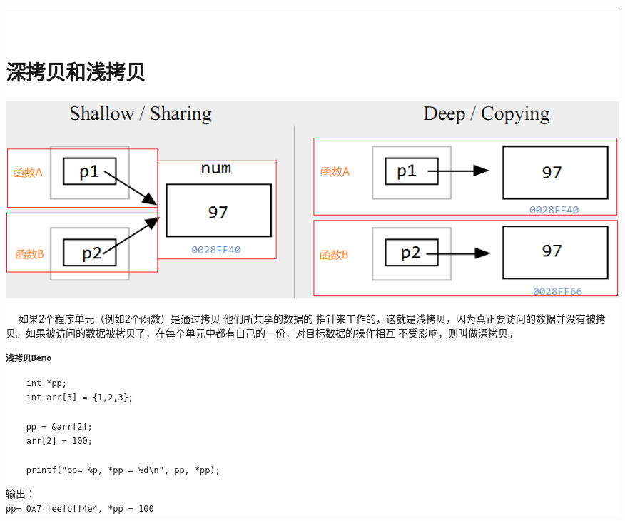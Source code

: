 ***
<br/>


<h1 id='深拷贝和浅拷贝'>深拷贝和浅拷贝</h1>


![深拷贝和浅拷贝讲解图](./../Pictures/c0_15.png)


&emsp;  如果2个程序单元（例如2个函数）是通过拷贝 他们所共享的数据的 指针来工作的，这就是浅拷贝，因为真正要访问的数据并没有被拷贝。如果被访问的数据被拷贝了，在每个单元中都有自己的一份，对目标数据的操作相互 不受影响，则叫做深拷贝。


**`浅拷贝Demo`**

```
    int *pp;
    int arr[3] = {1,2,3};
    
    pp = &arr[2];
    arr[2] = 100;
    
    printf("pp= %p, *pp = %d\n", pp, *pp);

```
输出：
<br/>
`pp= 0x7ffeefbff4e4, *pp = 100`




 






 
